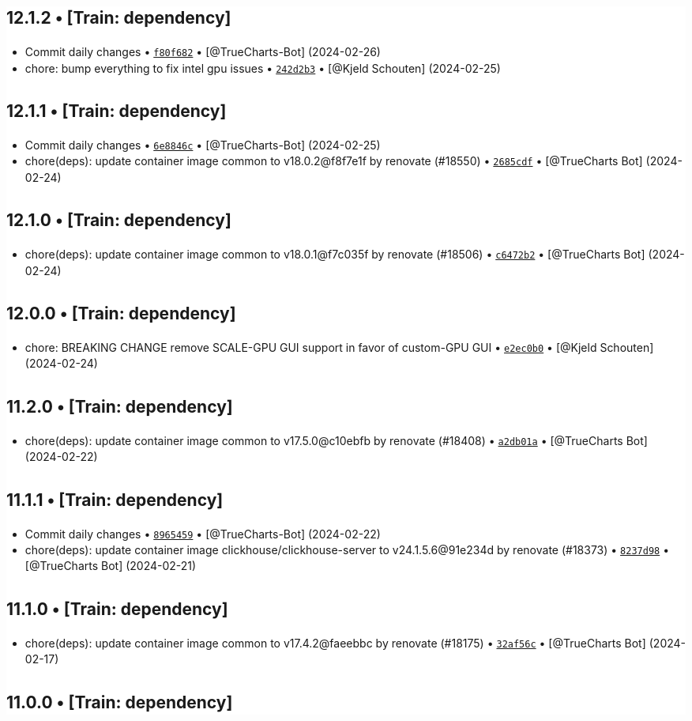 ## 12.1.2 • [Train: dependency]

- Commit daily changes • [`f80f682`](https://github.com/trueforge-org/truecharts/commit/f80f6820284c8d460d8dbabf6d8c961ae64c2c9f) • [@TrueCharts-Bot] (2024-02-26)
- chore: bump everything to fix intel gpu issues • [`242d2b3`](https://github.com/trueforge-org/truecharts/commit/242d2b35a87b467e503011e010eaef4b5ae48a98) • [@Kjeld Schouten] (2024-02-25)

## 12.1.1 • [Train: dependency]

- Commit daily changes • [`6e8846c`](https://github.com/trueforge-org/truecharts/commit/6e8846cfe783340a9abdfb519be0abfef6618ff9) • [@TrueCharts-Bot] (2024-02-25)
- chore(deps): update container image common to v18.0.2@f8f7e1f by renovate (#18550) • [`2685cdf`](https://github.com/trueforge-org/truecharts/commit/2685cdfcaa1efce05bbdf1f63926a182d8bfaf0b) • [@TrueCharts Bot] (2024-02-24)

## 12.1.0 • [Train: dependency]

- chore(deps): update container image common to v18.0.1@f7c035f by renovate (#18506) • [`c6472b2`](https://github.com/trueforge-org/truecharts/commit/c6472b278f8c4ec59a57e2f8d960b24b9aee1672) • [@TrueCharts Bot] (2024-02-24)

## 12.0.0 • [Train: dependency]

- chore: BREAKING CHANGE remove SCALE-GPU GUI support in favor of custom-GPU GUI • [`e2ec0b0`](https://github.com/trueforge-org/truecharts/commit/e2ec0b02c6202c43cc19f4c4ad047025985ebb51) • [@Kjeld Schouten] (2024-02-24)

## 11.2.0 • [Train: dependency]

- chore(deps): update container image common to v17.5.0@c10ebfb by renovate (#18408) • [`a2db01a`](https://github.com/trueforge-org/truecharts/commit/a2db01abe5f3ef5b6a48983ae0bf10155ba69e88) • [@TrueCharts Bot] (2024-02-22)

## 11.1.1 • [Train: dependency]

- Commit daily changes • [`8965459`](https://github.com/trueforge-org/truecharts/commit/896545910673d88c5a093e2b46b46198fe496d6c) • [@TrueCharts-Bot] (2024-02-22)
- chore(deps): update container image clickhouse/clickhouse-server to v24.1.5.6@91e234d by renovate (#18373) • [`8237d98`](https://github.com/trueforge-org/truecharts/commit/8237d98aed73041f8733cb1cc9f5c9b1ef07272e) • [@TrueCharts Bot] (2024-02-21)

## 11.1.0 • [Train: dependency]

- chore(deps): update container image common to v17.4.2@faeebbc by renovate (#18175) • [`32af56c`](https://github.com/trueforge-org/truecharts/commit/32af56cd0b1122ce2b5aaff24ebe0ecc68767005) • [@TrueCharts Bot] (2024-02-17)

## 11.0.0 • [Train: dependency]
